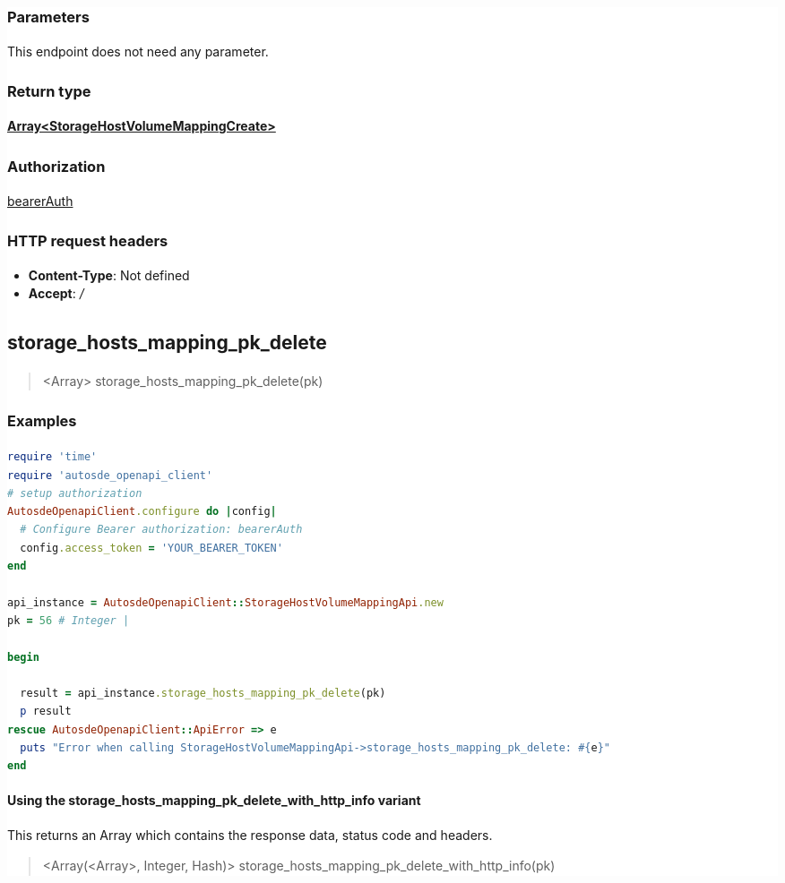 ### Parameters

This endpoint does not need any parameter.

### Return type

[**Array&lt;StorageHostVolumeMappingCreate&gt;**](StorageHostVolumeMappingCreate.md)

### Authorization

[bearerAuth](../README.md#bearerAuth)

### HTTP request headers

- **Content-Type**: Not defined
- **Accept**: */*


## storage_hosts_mapping_pk_delete

> <Array<StorageHostVolumeMapping>> storage_hosts_mapping_pk_delete(pk)



### Examples

```ruby
require 'time'
require 'autosde_openapi_client'
# setup authorization
AutosdeOpenapiClient.configure do |config|
  # Configure Bearer authorization: bearerAuth
  config.access_token = 'YOUR_BEARER_TOKEN'
end

api_instance = AutosdeOpenapiClient::StorageHostVolumeMappingApi.new
pk = 56 # Integer | 

begin
  
  result = api_instance.storage_hosts_mapping_pk_delete(pk)
  p result
rescue AutosdeOpenapiClient::ApiError => e
  puts "Error when calling StorageHostVolumeMappingApi->storage_hosts_mapping_pk_delete: #{e}"
end
```

#### Using the storage_hosts_mapping_pk_delete_with_http_info variant

This returns an Array which contains the response data, status code and headers.

> <Array(<Array<StorageHostVolumeMapping>>, Integer, Hash)> storage_hosts_mapping_pk_delete_with_http_info(pk)
